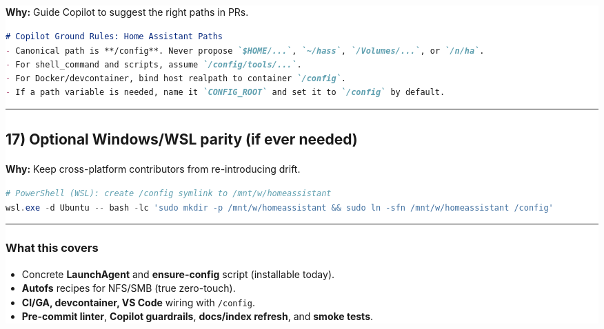 **Why:** Guide Copilot to suggest the right paths in PRs.

```markdown
# Copilot Ground Rules: Home Assistant Paths
- Canonical path is **/config**. Never propose `$HOME/...`, `~/hass`, `/Volumes/...`, or `/n/ha`.
- For shell_command and scripts, assume `/config/tools/...`.
- For Docker/devcontainer, bind host realpath to container `/config`.
- If a path variable is needed, name it `CONFIG_ROOT` and set it to `/config` by default.
```

---

## 17) Optional Windows/WSL parity (if ever needed)

**Why:** Keep cross-platform contributors from re-introducing drift.

```powershell
# PowerShell (WSL): create /config symlink to /mnt/w/homeassistant
wsl.exe -d Ubuntu -- bash -lc 'sudo mkdir -p /mnt/w/homeassistant && sudo ln -sfn /mnt/w/homeassistant /config'
```

---

### What this covers

* Concrete **LaunchAgent** and **ensure-config** script (installable today).
* **Autofs** recipes for NFS/SMB (true zero-touch).
* **CI/GA, devcontainer, VS Code** wiring with `/config`.
* **Pre-commit linter**, **Copilot guardrails**, **docs/index refresh**, and **smoke tests**.
